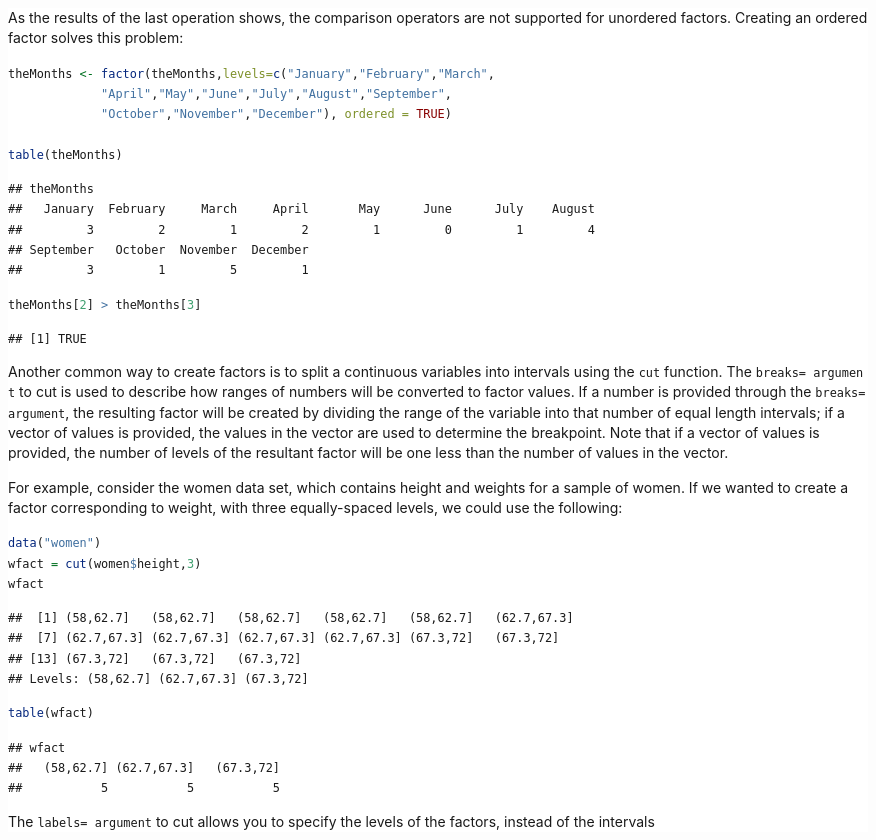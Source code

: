 As the results of the last operation shows, the comparison operators are not supported for unordered factors. Creating an ordered factor solves this problem: 


```r
theMonths <- factor(theMonths,levels=c("January","February","March",
             "April","May","June","July","August","September",
             "October","November","December"), ordered = TRUE)

table(theMonths)
```

```
## theMonths
##   January  February     March     April       May      June      July    August 
##         3         2         1         2         1         0         1         4 
## September   October  November  December 
##         3         1         5         1
```

```r
theMonths[2] > theMonths[3]
```

```
## [1] TRUE
```

Another common way to create factors is to split a continuous variables into intervals using the `cut` function. The `breaks= argument` to cut is used to describe how ranges of numbers will be converted to factor values. If a number is provided through the `breaks= argument`, the resulting factor will be created by dividing the range of the variable into that number of equal length intervals; if a vector of values is provided, the values in the vector are used to determine the breakpoint. Note that if a vector of values is provided, the number of levels of the resultant factor will be one less than the number of values in the vector.

For example, consider the women data set, which contains height and weights for a sample of women. If we wanted to create a factor corresponding to weight, with three equally-spaced levels, we could use the following:

```r
data("women")
wfact = cut(women$height,3)
wfact
```

```
##  [1] (58,62.7]   (58,62.7]   (58,62.7]   (58,62.7]   (58,62.7]   (62.7,67.3]
##  [7] (62.7,67.3] (62.7,67.3] (62.7,67.3] (62.7,67.3] (67.3,72]   (67.3,72]  
## [13] (67.3,72]   (67.3,72]   (67.3,72]  
## Levels: (58,62.7] (62.7,67.3] (67.3,72]
```

```r
table(wfact)
```

```
## wfact
##   (58,62.7] (62.7,67.3]   (67.3,72] 
##           5           5           5
```
The `labels= argument` to cut allows you to specify the levels of the factors, instead of the intervals
